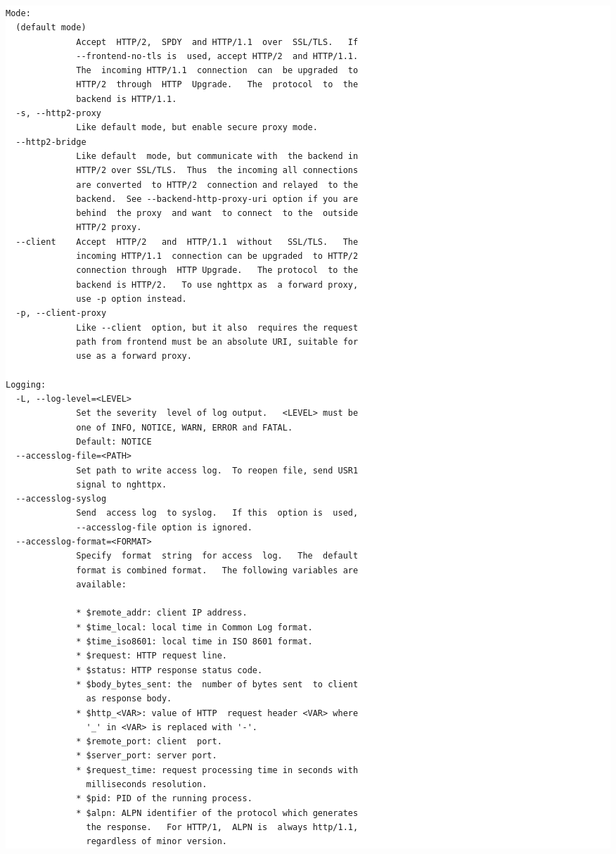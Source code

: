     Mode:
      (default mode)
                  Accept  HTTP/2,  SPDY  and HTTP/1.1  over  SSL/TLS.   If
                  --frontend-no-tls is  used, accept HTTP/2  and HTTP/1.1.
                  The  incoming HTTP/1.1  connection  can  be upgraded  to
                  HTTP/2  through  HTTP  Upgrade.   The  protocol  to  the
                  backend is HTTP/1.1.
      -s, --http2-proxy
                  Like default mode, but enable secure proxy mode.
      --http2-bridge
                  Like default  mode, but communicate with  the backend in
                  HTTP/2 over SSL/TLS.  Thus  the incoming all connections
                  are converted  to HTTP/2  connection and relayed  to the
                  backend.  See --backend-http-proxy-uri option if you are
                  behind  the proxy  and want  to connect  to the  outside
                  HTTP/2 proxy.
      --client    Accept  HTTP/2   and  HTTP/1.1  without   SSL/TLS.   The
                  incoming HTTP/1.1  connection can be upgraded  to HTTP/2
                  connection through  HTTP Upgrade.   The protocol  to the
                  backend is HTTP/2.   To use nghttpx as  a forward proxy,
                  use -p option instead.
      -p, --client-proxy
                  Like --client  option, but it also  requires the request
                  path from frontend must be an absolute URI, suitable for
                  use as a forward proxy.
    
    Logging:
      -L, --log-level=<LEVEL>
                  Set the severity  level of log output.   <LEVEL> must be
                  one of INFO, NOTICE, WARN, ERROR and FATAL.
                  Default: NOTICE
      --accesslog-file=<PATH>
                  Set path to write access log.  To reopen file, send USR1
                  signal to nghttpx.
      --accesslog-syslog
                  Send  access log  to syslog.   If this  option is  used,
                  --accesslog-file option is ignored.
      --accesslog-format=<FORMAT>
                  Specify  format  string  for access  log.   The  default
                  format is combined format.   The following variables are
                  available:
    
                  * $remote_addr: client IP address.
                  * $time_local: local time in Common Log format.
                  * $time_iso8601: local time in ISO 8601 format.
                  * $request: HTTP request line.
                  * $status: HTTP response status code.
                  * $body_bytes_sent: the  number of bytes sent  to client
                    as response body.
                  * $http_<VAR>: value of HTTP  request header <VAR> where
                    '_' in <VAR> is replaced with '-'.
                  * $remote_port: client  port.
                  * $server_port: server port.
                  * $request_time: request processing time in seconds with
                    milliseconds resolution.
                  * $pid: PID of the running process.
                  * $alpn: ALPN identifier of the protocol which generates
                    the response.   For HTTP/1,  ALPN is  always http/1.1,
                    regardless of minor version.
    